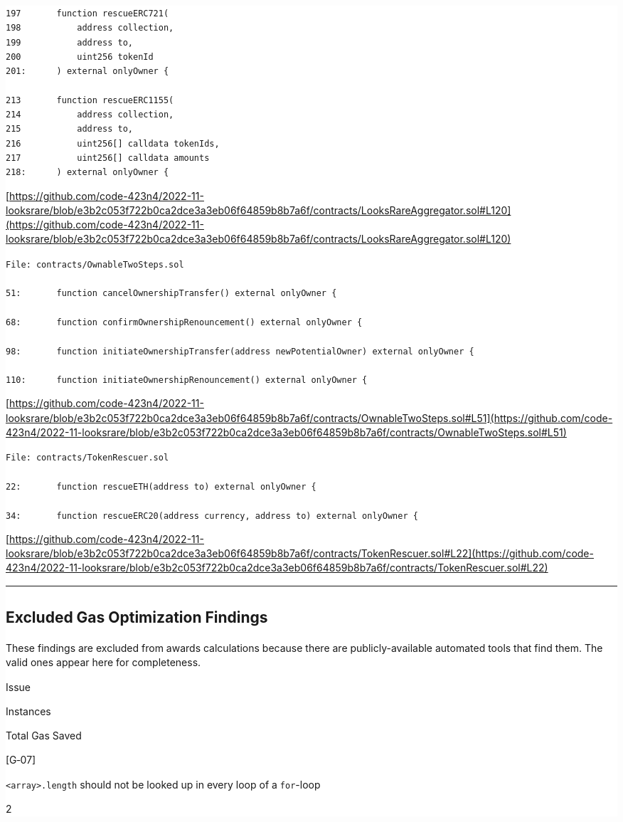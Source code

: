     197       function rescueERC721(
    198           address collection,
    199           address to,
    200           uint256 tokenId
    201:      ) external onlyOwner {
    
    213       function rescueERC1155(
    214           address collection,
    215           address to,
    216           uint256[] calldata tokenIds,
    217           uint256[] calldata amounts
    218:      ) external onlyOwner {

[https://github.com/code-423n4/2022-11-looksrare/blob/e3b2c053f722b0ca2dce3a3eb06f64859b8b7a6f/contracts/LooksRareAggregator.sol#L120](https://github.com/code-423n4/2022-11-looksrare/blob/e3b2c053f722b0ca2dce3a3eb06f64859b8b7a6f/contracts/LooksRareAggregator.sol#L120)

    File: contracts/OwnableTwoSteps.sol
    
    51:       function cancelOwnershipTransfer() external onlyOwner {
    
    68:       function confirmOwnershipRenouncement() external onlyOwner {
    
    98:       function initiateOwnershipTransfer(address newPotentialOwner) external onlyOwner {
    
    110:      function initiateOwnershipRenouncement() external onlyOwner {

[https://github.com/code-423n4/2022-11-looksrare/blob/e3b2c053f722b0ca2dce3a3eb06f64859b8b7a6f/contracts/OwnableTwoSteps.sol#L51](https://github.com/code-423n4/2022-11-looksrare/blob/e3b2c053f722b0ca2dce3a3eb06f64859b8b7a6f/contracts/OwnableTwoSteps.sol#L51)

    File: contracts/TokenRescuer.sol
    
    22:       function rescueETH(address to) external onlyOwner {
    
    34:       function rescueERC20(address currency, address to) external onlyOwner {

[https://github.com/code-423n4/2022-11-looksrare/blob/e3b2c053f722b0ca2dce3a3eb06f64859b8b7a6f/contracts/TokenRescuer.sol#L22](https://github.com/code-423n4/2022-11-looksrare/blob/e3b2c053f722b0ca2dce3a3eb06f64859b8b7a6f/contracts/TokenRescuer.sol#L22)

* * *

[](#excluded-gas-optimization-findings)Excluded Gas Optimization Findings
-------------------------------------------------------------------------

These findings are excluded from awards calculations because there are publicly-available automated tools that find them. The valid ones appear here for completeness.

Issue

Instances

Total Gas Saved

\[G‑07\]

`<array>.length` should not be looked up in every loop of a `for`\-loop

2
